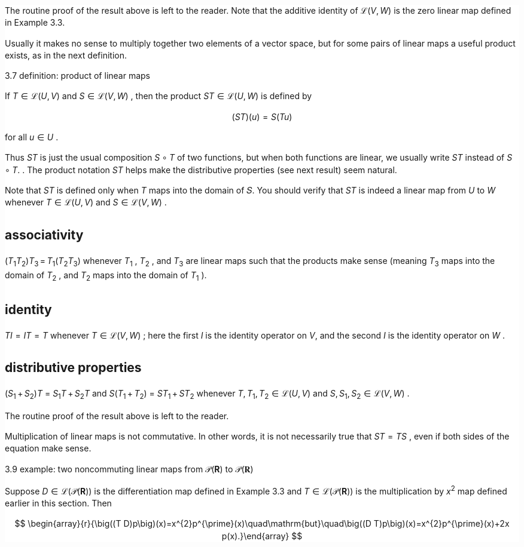The routine proof of the result above is left to the reader. Note that the additive identity of $\mathcal{L}(V,W)$ is the zero linear map defined in Example 3.3.  

Usually it makes no sense to multiply together two elements of a vector space, but for some pairs of linear maps a useful product exists, as in the next definition.  

3.7 definition: product of linear maps  

If $T\in{\mathcal{L}}(U,V)$ and $S\in{\mathcal{L}}(V,W)$ , then the product $S T\in\mathcal{L}(U,W)$ is defined by  

$$
(S T)(u)=S(T u)
$$  

for all $u\in U$ .  

Thus $S T$ is just the usual composition $S\circ T$ of two functions, but when both functions are linear, we usually write $S T$ instead of $S\circ T.$ . The product notation $S T$ helps make the distributive properties (see next result) seem natural.  

Note that $S T$ is defined only when $T$ maps into the domain of 𝑆. You should verify that $S T$ is indeed a linear map from $U$ to $W$ whenever $T\in{\mathcal{L}}(U,V)$ and $S\in{\mathcal{L}}(V,W)$ .  

## associativity  

$(T_{1}T_{2})T_{3}\,=\,T_{1}(T_{2}T_{3})$ whenever $T_{1}$ , $T_{2}$ , and $T_{3}$ are linear maps such that the products make sense (meaning $T_{3}$ maps into the domain of $T_{2}$ , and $T_{2}$ maps into the domain of $T_{1}$ ).  

## identity  

$T I=I T=T$ whenever $T\in{\mathcal{L}}(V,W)$ ; here the first $I$ is the identity operator on $V,$ and the second $I$ is the identity operator on $W$ .  

## distributive properties  

$(S_{1}\,+\,S_{2})T\ =\ S_{1}T\,+\,S_{2}T$ and $S(T_{1}\,+\,T_{2})~=~S T_{1}\,+\,S T_{2}$ whenever $T,T_{1},T_{2}\in\mathcal{L}(U,V)$ and $S,S_{1},S_{2}\in\mathcal{L}(V,W)$ .  

The routine proof of the result above is left to the reader.  

Multiplication of linear maps is not commutative. In other words, it is not necessarily true that $S T=T S$ , even if both sides of the equation make sense.  

3.9 example: two noncommuting linear maps from ${\mathcal{P}}(\mathbf{R})$ to 𝒫(𝐑)  

Suppose $D\in\mathcal{L}(\mathcal{P}(\mathbf{R}))$ is the differentiation map defined in Example 3.3 and $T\in{\mathcal{L}}({\mathcal{P}}(\mathbf{R}))$ is the multiplication by $x^{2}$ map defined earlier in this section. Then  

$$
\begin{array}{r}{\big((T D)p\big)(x)=x^{2}p^{\prime}(x)\quad\mathrm{but}\quad\big((D T)p\big)(x)=x^{2}p^{\prime}(x)+2x p(x).}\end{array}
$$  
